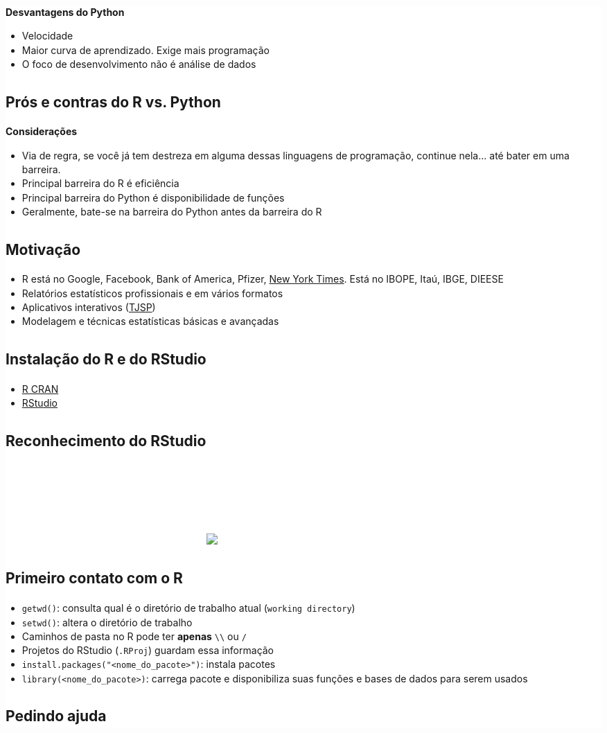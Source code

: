 <div class="red2">
<strong>Desvantagens do Python</strong>
</div>

- Velocidade
- Maior curva de aprendizado. Exige mais programação
- O foco de desenvolvimento não é análise de dados

## Prós e contras do R vs. Python

<div>
<strong>Considerações</strong>
</div>

- Via de regra, se você já tem destreza em alguma dessas linguagens de programação, continue nela... até bater em uma barreira.
- Principal barreira do <span class="red2">R</span> é 
eficiência
- Principal barreira do <span class="blue2">Python</span> é disponibilidade de funções
- Geralmente, bate-se na barreira do <span class="blue2">Python</span> antes da barreira do <span class="red2">R</span>

## Motivação

- R está no Google, Facebook, Bank of America, Pfizer, [New York Times](http://www.nytimes.com/interactive/2013/03/29/sports/baseball/Strikeouts-Are-Still-Soaring.html?ref=baseball). Está no IBOPE, Itaú, IBGE, DIEESE
- Relatórios estatísticos profissionais e em vários formatos
- Aplicativos interativos ([TJSP](http://23.21.159.27:3838/shinyABJ/tjsp))
- Modelagem e técnicas estatísticas básicas e avançadas

## Instalação do R e do RStudio

- [R CRAN](http://cran.r-project.org/)
- [RStudio](http://www.rstudio.com/)

## Reconhecimento do RStudio

<img src="http://www.rstudio.com/wp-content/uploads/2014/06/RStudio-Ball.png" style="width:200px; margin-left:290px; margin-top:100px"></img>

## Primeiro contato com o R

- `getwd()`: consulta qual é o diretório de trabalho atual (`working directory`)
- `setwd()`: altera o diretório de trabalho
- Caminhos de pasta no R pode ter **apenas** `\\` ou `/` 
- Projetos do RStudio (`.RProj`) guardam essa informação
- `install.packages("<nome_do_pacote>")`: instala pacotes
- `library(<nome_do_pacote>)`: carrega pacote e disponibiliza suas funções e bases de dados para serem usados

## Pedindo ajuda
